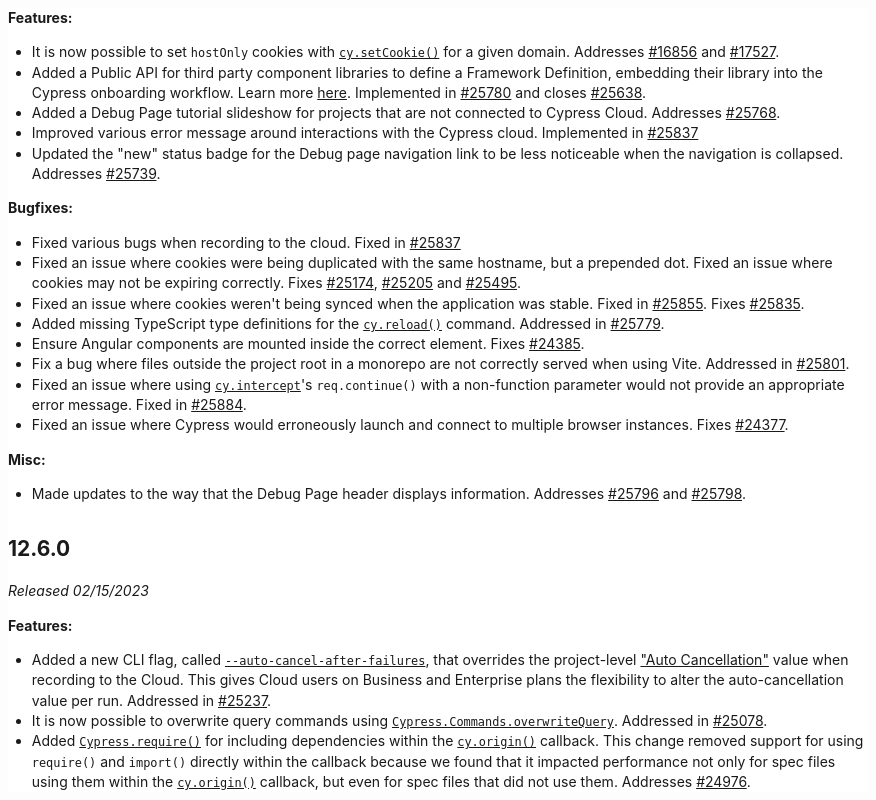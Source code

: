 **Features:**

- It is now possible to set `hostOnly` cookies with [`cy.setCookie()`](https://docs.cypress.io/api/commands/setcookie) for a given domain. Addresses [#16856](https://github.com/cypress-io/cypress/issues/16856) and [#17527](https://github.com/cypress-io/cypress/issues/17527).
- Added a Public API for third party component libraries to define a Framework Definition, embedding their library into the Cypress onboarding workflow. Learn more [here](https://docs.cypress.io/guides/component-testing/third-party-definitions). Implemented in [#25780](https://github.com/cypress-io/cypress/pull/25780) and closes [#25638](https://github.com/cypress-io/cypress/issues/25638).
- Added a Debug Page tutorial slideshow for projects that are not connected to Cypress Cloud. Addresses [#25768](https://github.com/cypress-io/cypress/issues/25768).
- Improved various error message around interactions with the Cypress cloud. Implemented in [#25837](https://github.com/cypress-io/cypress/pull/25837)
- Updated the "new" status badge for the Debug page navigation link to be less noticeable when the navigation is collapsed. Addresses [#25739](https://github.com/cypress-io/cypress/issues/25739).

**Bugfixes:**

- Fixed various bugs when recording to the cloud. Fixed in [#25837](https://github.com/cypress-io/cypress/pull/25837)
- Fixed an issue where cookies were being duplicated with the same hostname, but a prepended dot. Fixed an issue where cookies may not be expiring correctly. Fixes [#25174](https://github.com/cypress-io/cypress/issues/25174), [#25205](https://github.com/cypress-io/cypress/issues/25205) and [#25495](https://github.com/cypress-io/cypress/issues/25495).
- Fixed an issue where cookies weren't being synced when the application was stable. Fixed in [#25855](https://github.com/cypress-io/cypress/pull/25855). Fixes [#25835](https://github.com/cypress-io/cypress/issues/25835).
- Added missing TypeScript type definitions for the [`cy.reload()`](https://docs.cypress.io/api/commands/reload) command. Addressed in [#25779](https://github.com/cypress-io/cypress/pull/25779).
- Ensure Angular components are mounted inside the correct element. Fixes [#24385](https://github.com/cypress-io/cypress/issues/24385).
- Fix a bug where files outside the project root in a monorepo are not correctly served when using Vite. Addressed in [#25801](https://github.com/cypress-io/cypress/pull/25801).
- Fixed an issue where using [`cy.intercept`](https://docs.cypress.io/api/commands/intercept)'s `req.continue()` with a non-function parameter would not provide an appropriate error message. Fixed in [#25884](https://github.com/cypress-io/cypress/pull/25884).
- Fixed an issue where Cypress would erroneously launch and connect to multiple browser instances. Fixes [#24377](https://github.com/cypress-io/cypress/issues/24377).

**Misc:**

- Made updates to the way that the Debug Page header displays information. Addresses [#25796](https://github.com/cypress-io/cypress/issues/25796) and [#25798](https://github.com/cypress-io/cypress/issues/25798).

## 12.6.0

_Released 02/15/2023_

**Features:**

- Added a new CLI flag, called [`--auto-cancel-after-failures`](https://docs.cypress.io/guides/guides/command-line#Options), that overrides the project-level ["Auto Cancellation"](https://docs.cypress.io/guides/cloud/smart-orchestration#Auto-Cancellation) value when recording to the Cloud. This gives Cloud users on Business and Enterprise plans the flexibility to alter the auto-cancellation value per run. Addressed in [#25237](https://github.com/cypress-io/cypress/pull/25237).
- It is now possible to overwrite query commands using [`Cypress.Commands.overwriteQuery`](https://on.cypress.io/api/custom-queries). Addressed in [#25078](https://github.com/cypress-io/cypress/issues/25078).
- Added [`Cypress.require()`](https://docs.cypress.io/api/cypress-api/require) for including dependencies within the [`cy.origin()`](https://docs.cypress.io/api/commands/origin) callback. This change removed support for using `require()` and `import()` directly within the callback because we found that it impacted performance not only for spec files using them within the [`cy.origin()`](https://docs.cypress.io/api/commands/origin) callback, but even for spec files that did not use them. Addresses [#24976](https://github.com/cypress-io/cypress/issues/24976).